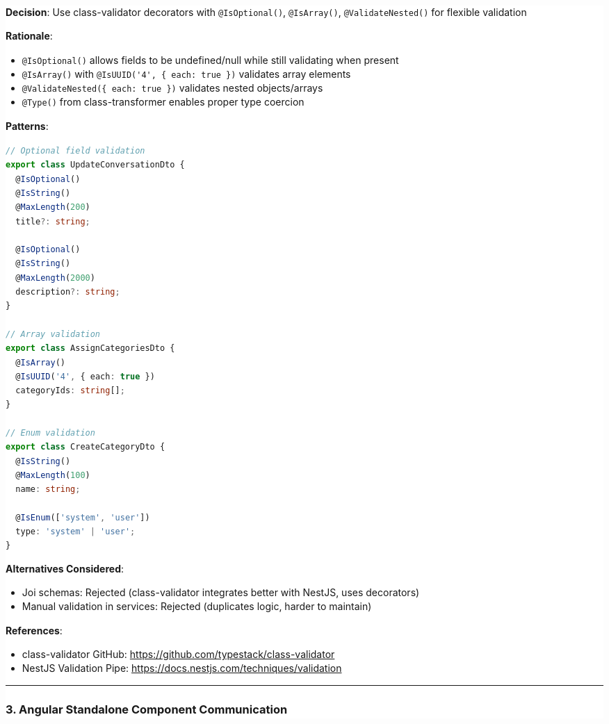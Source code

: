 **Decision**: Use class-validator decorators with `@IsOptional()`, `@IsArray()`, `@ValidateNested()` for flexible validation

**Rationale**:
- `@IsOptional()` allows fields to be undefined/null while still validating when present
- `@IsArray()` with `@IsUUID('4', { each: true })` validates array elements
- `@ValidateNested({ each: true })` validates nested objects/arrays
- `@Type()` from class-transformer enables proper type coercion

**Patterns**:
```typescript
// Optional field validation
export class UpdateConversationDto {
  @IsOptional()
  @IsString()
  @MaxLength(200)
  title?: string;

  @IsOptional()
  @IsString()
  @MaxLength(2000)
  description?: string;
}

// Array validation
export class AssignCategoriesDto {
  @IsArray()
  @IsUUID('4', { each: true })
  categoryIds: string[];
}

// Enum validation
export class CreateCategoryDto {
  @IsString()
  @MaxLength(100)
  name: string;

  @IsEnum(['system', 'user'])
  type: 'system' | 'user';
}
```

**Alternatives Considered**:
- Joi schemas: Rejected (class-validator integrates better with NestJS, uses decorators)
- Manual validation in services: Rejected (duplicates logic, harder to maintain)

**References**:
- class-validator GitHub: https://github.com/typestack/class-validator
- NestJS Validation Pipe: https://docs.nestjs.com/techniques/validation

---

### 3. Angular Standalone Component Communication
